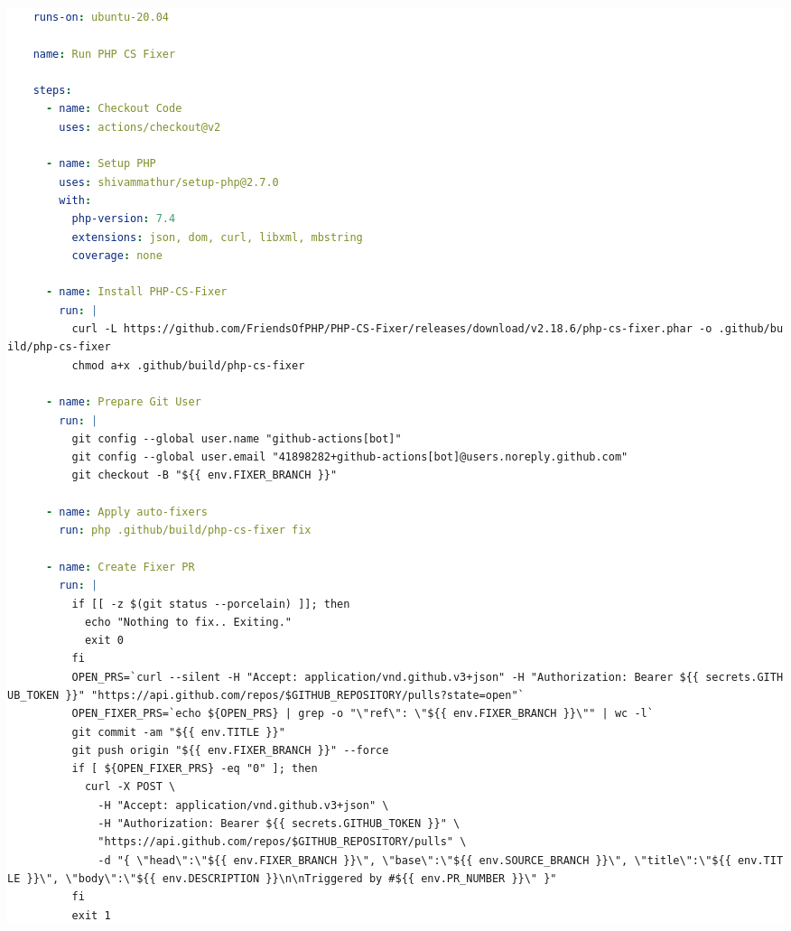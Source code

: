 ```yaml
    runs-on: ubuntu-20.04

    name: Run PHP CS Fixer

    steps:
      - name: Checkout Code
        uses: actions/checkout@v2

      - name: Setup PHP
        uses: shivammathur/setup-php@2.7.0
        with:
          php-version: 7.4
          extensions: json, dom, curl, libxml, mbstring
          coverage: none

      - name: Install PHP-CS-Fixer
        run: |
          curl -L https://github.com/FriendsOfPHP/PHP-CS-Fixer/releases/download/v2.18.6/php-cs-fixer.phar -o .github/build/php-cs-fixer
          chmod a+x .github/build/php-cs-fixer

      - name: Prepare Git User
        run: |
          git config --global user.name "github-actions[bot]"
          git config --global user.email "41898282+github-actions[bot]@users.noreply.github.com"
          git checkout -B "${{ env.FIXER_BRANCH }}"

      - name: Apply auto-fixers
        run: php .github/build/php-cs-fixer fix

      - name: Create Fixer PR
        run: |
          if [[ -z $(git status --porcelain) ]]; then
            echo "Nothing to fix.. Exiting."
            exit 0
          fi
          OPEN_PRS=`curl --silent -H "Accept: application/vnd.github.v3+json" -H "Authorization: Bearer ${{ secrets.GITHUB_TOKEN }}" "https://api.github.com/repos/$GITHUB_REPOSITORY/pulls?state=open"`
          OPEN_FIXER_PRS=`echo ${OPEN_PRS} | grep -o "\"ref\": \"${{ env.FIXER_BRANCH }}\"" | wc -l`
          git commit -am "${{ env.TITLE }}"
          git push origin "${{ env.FIXER_BRANCH }}" --force
          if [ ${OPEN_FIXER_PRS} -eq "0" ]; then
            curl -X POST \
              -H "Accept: application/vnd.github.v3+json" \
              -H "Authorization: Bearer ${{ secrets.GITHUB_TOKEN }}" \
              "https://api.github.com/repos/$GITHUB_REPOSITORY/pulls" \
              -d "{ \"head\":\"${{ env.FIXER_BRANCH }}\", \"base\":\"${{ env.SOURCE_BRANCH }}\", \"title\":\"${{ env.TITLE }}\", \"body\":\"${{ env.DESCRIPTION }}\n\nTriggered by #${{ env.PR_NUMBER }}\" }"
          fi
          exit 1
```
